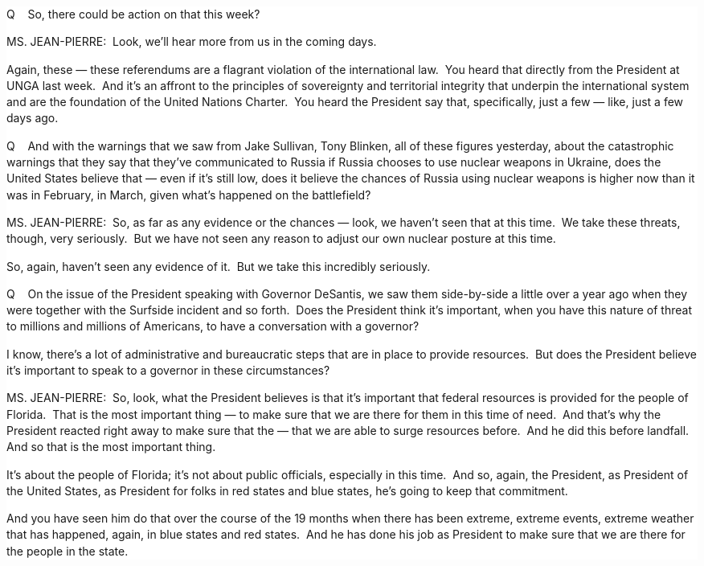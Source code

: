 Q    So, there could be action on that this week?  
  
MS. JEAN-PIERRE:  Look, we’ll hear more from us in the coming days.   
  
Again, these — these referendums are a flagrant violation of the
international law.  You heard that directly from the President at UNGA
last week.  And it’s an affront to the principles of sovereignty and
territorial integrity that underpin the international system and are the
foundation of the United Nations Charter.  You heard the President say
that, specifically, just a few — like, just a few days ago.  
  
Q    And with the warnings that we saw from Jake Sullivan, Tony Blinken,
all of these figures yesterday, about the catastrophic warnings that
they say that they’ve communicated to Russia if Russia chooses to use
nuclear weapons in Ukraine, does the United States believe that — even
if it’s still low, does it believe the chances of Russia using nuclear
weapons is higher now than it was in February, in March, given what’s
happened on the battlefield?  
  
MS. JEAN-PIERRE:  So, as far as any evidence or the chances — look, we
haven’t seen that at this time.  We take these threats, though, very
seriously.  But we have not seen any reason to adjust our own nuclear
posture at this time.  
  
So, again, haven’t seen any evidence of it.  But we take this incredibly
seriously.  
  
Q    On the issue of the President speaking with Governor DeSantis, we
saw them side-by-side a little over a year ago when they were together
with the Surfside incident and so forth.  Does the President think it’s
important, when you have this nature of threat to millions and millions
of Americans, to have a conversation with a governor?   
  
I know, there’s a lot of administrative and bureaucratic steps that are
in place to provide resources.  But does the President believe it’s
important to speak to a governor in these circumstances?  
  
MS. JEAN-PIERRE:  So, look, what the President believes is that it’s
important that federal resources is provided for the people of Florida. 
That is the most important thing — to make sure that we are there for
them in this time of need.  And that’s why the President reacted right
away to make sure that the — that we are able to surge resources
before.  And he did this before landfall.  And so that is the most
important thing.  
  
It’s about the people of Florida; it’s not about public officials,
especially in this time.  And so, again, the President, as President of
the United States, as President for folks in red states and blue states,
he’s going to keep that commitment.   
  
And you have seen him do that over the course of the 19 months when
there has been extreme, extreme events, extreme weather that has
happened, again, in blue states and red states.  And he has done his job
as President to make sure that we are there for the people in the
state.  
  